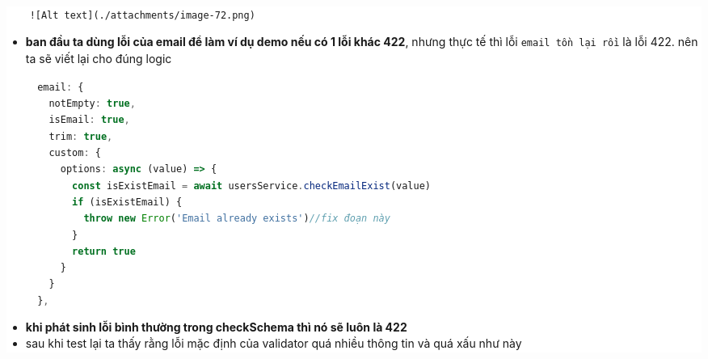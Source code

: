         ![Alt text](./attachments/image-72.png)

-   **ban đầu ta dùng lỗi của email để làm ví dụ demo nếu có 1 lỗi khác 422**, nhưng thực tế thì lỗi `email tồn lại rồi` là lỗi 422. nên ta sẽ viết lại cho đúng logic
    ```ts
      email: {
        notEmpty: true,
        isEmail: true,
        trim: true,
        custom: {
          options: async (value) => {
            const isExistEmail = await usersService.checkEmailExist(value)
            if (isExistEmail) {
              throw new Error('Email already exists')//fix đoạn này
            }
            return true
          }
        }
      },
    ```
-   **khi phát sinh lỗi bình thường trong checkSchema thì nó sẽ luôn là 422**
-   sau khi test lại ta thấy rằng lỗi mặc định của validator quá nhiều thông tin và quá xấu như này